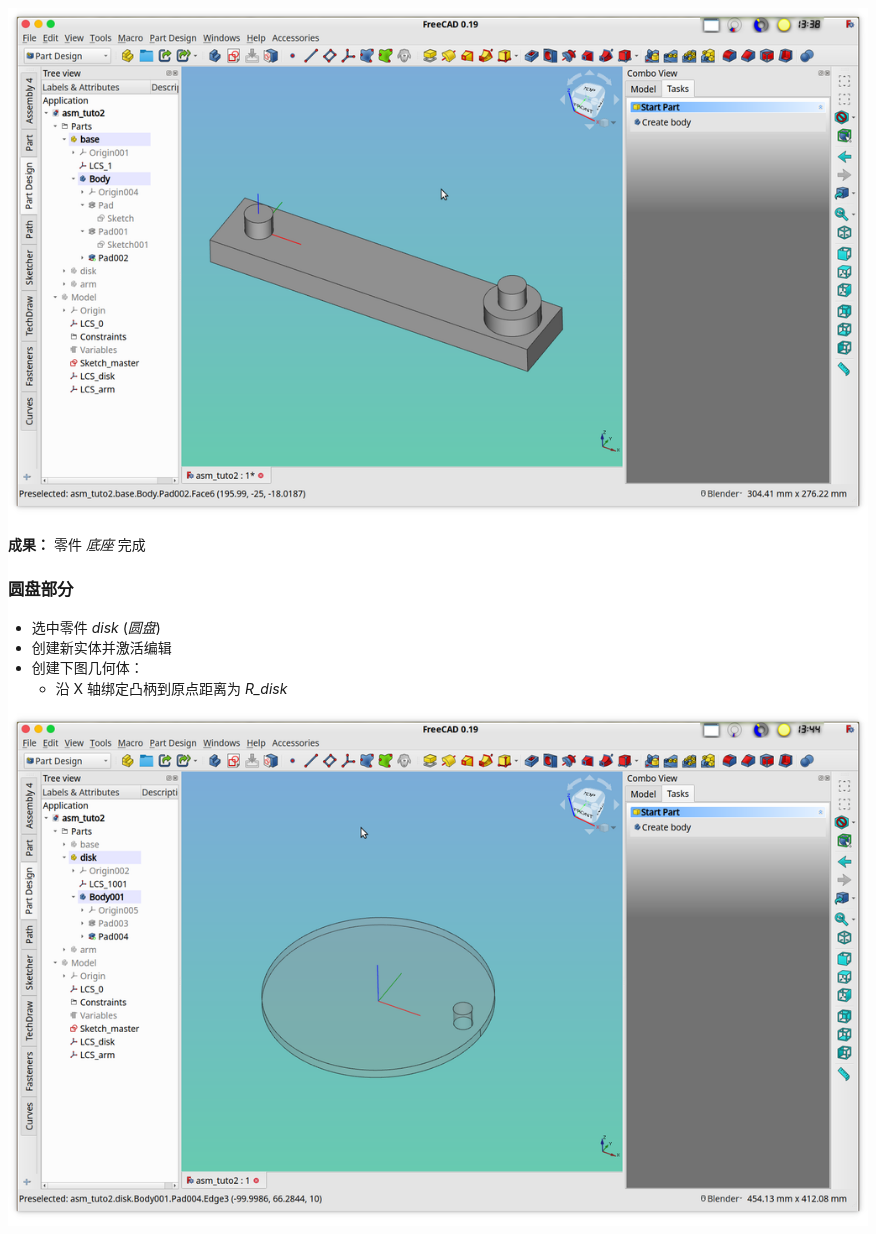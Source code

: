 ![](tuto2_base.png)


**成果：** 零件 _底座_ 完成

### 圆盘部分

* 选中零件 _disk_ (_圆盘_)
* 创建新实体并激活编辑
* 创建下图几何体：
  * 沿 X 轴绑定凸柄到原点距离为 _R_disk_

![](tuto2_disk.png)
